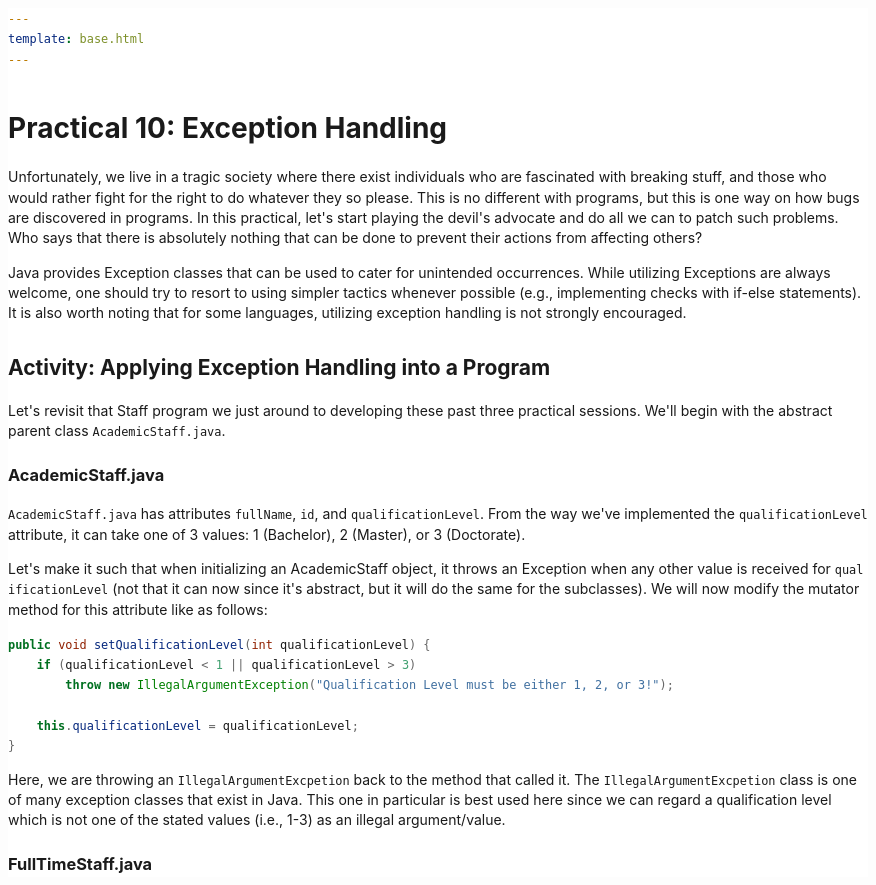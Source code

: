 ```yaml
---
template: base.html
---
```


# Practical 10: Exception Handling

Unfortunately, we live in a tragic society where there exist individuals who are fascinated with breaking stuff, and those who would rather fight for the right to do whatever they so please.
This is no different with programs, but this is one way on how bugs are discovered in programs.
In this practical, let's start playing the devil's advocate and do all we can to patch such problems.
Who says that there is absolutely nothing that can be done to prevent their actions from affecting others?

Java provides Exception classes that can be used to cater for unintended occurrences.
While utilizing Exceptions are always welcome, one should try to resort to using simpler tactics whenever possible (e.g., implementing checks with if-else statements).
It is also worth noting that for some languages, utilizing exception handling is not strongly encouraged.

## Activity: Applying Exception Handling into a Program

Let's revisit that Staff program we just around to developing these past three practical sessions.
We'll begin with the abstract parent class `AcademicStaff.java`.

### AcademicStaff.java

`AcademicStaff.java` has attributes `fullName`, `id`, and `qualificationLevel`.
From the way we've implemented the `qualificationLevel` attribute, it can take one of 3 values: 1 (Bachelor), 2 (Master), or 3 (Doctorate).

Let's make it such that when initializing an AcademicStaff object, it throws an Exception when any other value is received for `qualificationLevel`
(not that it can now since it's abstract, but it will do the same for the subclasses).
We will now modify the mutator method for this attribute like as follows:

```java linenums="1" hl_lines="2-3"
public void setQualificationLevel(int qualificationLevel) {
    if (qualificationLevel < 1 || qualificationLevel > 3)
        throw new IllegalArgumentException("Qualification Level must be either 1, 2, or 3!");

    this.qualificationLevel = qualificationLevel;
}
```

Here, we are throwing an `IllegalArgumentExcpetion` back to the method that called it.
The `IllegalArgumentExcpetion` class is one of many exception classes that exist in Java.
This one in particular is best used here since we can regard a qualification level which is not one of the stated values (i.e., 1-3) as an illegal argument/value.

### FullTimeStaff.java
